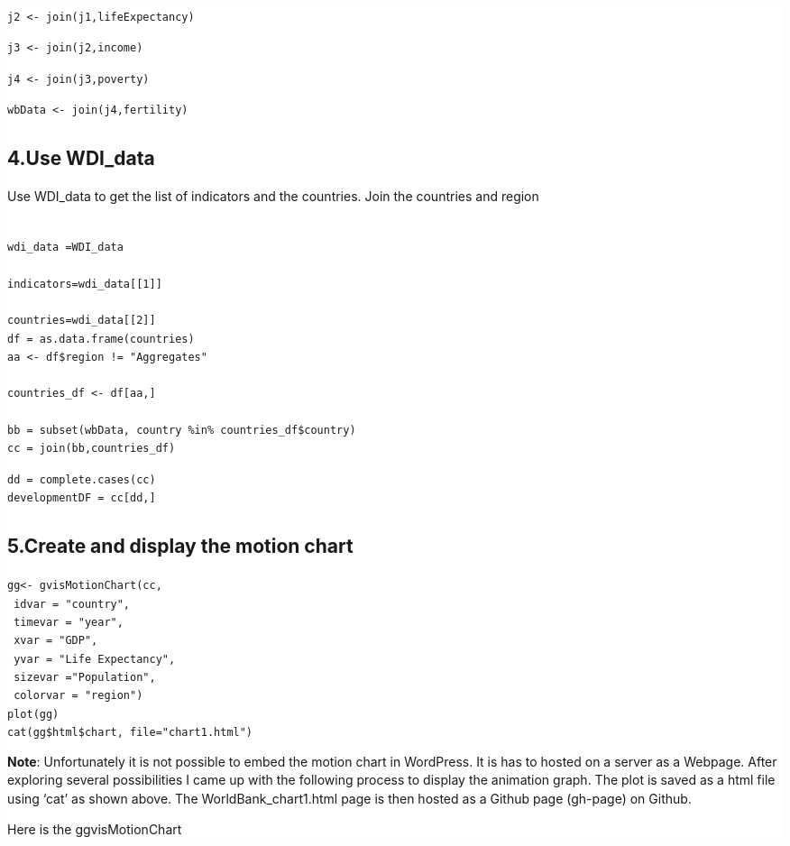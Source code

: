 `j2 <- join(j1,lifeExpectancy)`

`j3 <- join(j2,income)`

`j4 <- join(j3,poverty)`

`wbData <- join(j4,fertility)`

## 4.Use WDI_data

Use WDI_data to get the list of indicators and the countries. Join the countries and region

```

wdi_data =WDI_data

indicators=wdi_data[[1]]

countries=wdi_data[[2]]
df = as.data.frame(countries)
aa <- df$region != "Aggregates"

countries_df <- df[aa,]

bb = subset(wbData, country %in% countries_df$country)
cc = join(bb,countries_df)
```

```
dd = complete.cases(cc)
developmentDF = cc[dd,]
```

## 5.Create and display the motion chart

```
gg<- gvisMotionChart(cc,
 idvar = "country",
 timevar = "year",
 xvar = "GDP",
 yvar = "Life Expectancy",
 sizevar ="Population",
 colorvar = "region")
plot(gg)
cat(gg$html$chart, file="chart1.html")

```

**Note**: Unfortunately it is not possible to embed the motion chart in WordPress. It is has to hosted on a server as a Webpage. After exploring several possibilities I came up with the following process to display the animation graph. The plot is saved as a html file using ‘cat’ as shown above. The WorldBank_chart1.html page is then hosted as a Github page (gh-page) on Github.

Here is the ggvisMotionChart
